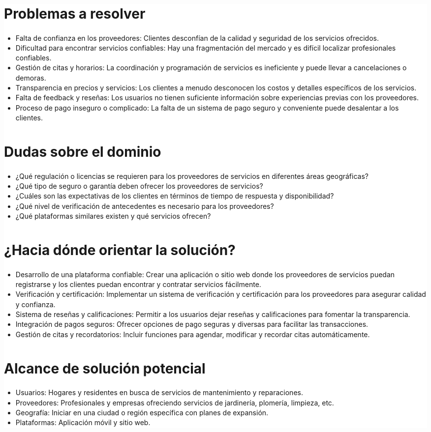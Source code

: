 # Problemas a resolver

- Falta de confianza en los proveedores: Clientes desconfían de la calidad y
  seguridad de los servicios ofrecidos.
- Dificultad para encontrar servicios confiables: Hay una fragmentación del mercado y
  es difícil localizar profesionales confiables.
- Gestión de citas y horarios: La coordinación y programación de servicios es
  ineficiente y puede llevar a cancelaciones o demoras.
- Transparencia en precios y servicios: Los clientes a menudo desconocen los costos y
  detalles específicos de los servicios.
- Falta de feedback y reseñas: Los usuarios no tienen suficiente información sobre
  experiencias previas con los proveedores.
- Proceso de pago inseguro o complicado: La falta de un sistema de pago seguro y
  conveniente puede desalentar a los clientes.

# Dudas sobre el dominio

- ¿Qué regulación o licencias se requieren para los proveedores de servicios en
  diferentes áreas geográficas?
- ¿Qué tipo de seguro o garantía deben ofrecer los proveedores de servicios?
- ¿Cuáles son las expectativas de los clientes en términos de tiempo de respuesta y
  disponibilidad?
- ¿Qué nivel de verificación de antecedentes es necesario para los proveedores?
- ¿Qué plataformas similares existen y qué servicios ofrecen?

# ¿Hacia dónde orientar la solución?

- Desarrollo de una plataforma confiable: Crear una aplicación o sitio web donde los
  proveedores de servicios puedan registrarse y los clientes puedan encontrar y
  contratar servicios fácilmente.
- Verificación y certificación: Implementar un sistema de verificación y
  certificación para los proveedores para asegurar calidad y confianza.
- Sistema de reseñas y calificaciones: Permitir a los usuarios dejar reseñas y
  calificaciones para fomentar la transparencia.
- Integración de pagos seguros: Ofrecer opciones de pago seguras y diversas para
  facilitar las transacciones.
- Gestión de citas y recordatorios: Incluir funciones para agendar, modificar y
  recordar citas automáticamente.

# Alcance de solución potencial

- Usuarios: Hogares y residentes en busca de servicios de mantenimiento y
  reparaciones.
- Proveedores: Profesionales y empresas ofreciendo servicios de jardinería, plomería,
  limpieza, etc.
- Geografía: Iniciar en una ciudad o región específica con planes de expansión.
- Plataformas: Aplicación móvil y sitio web.
